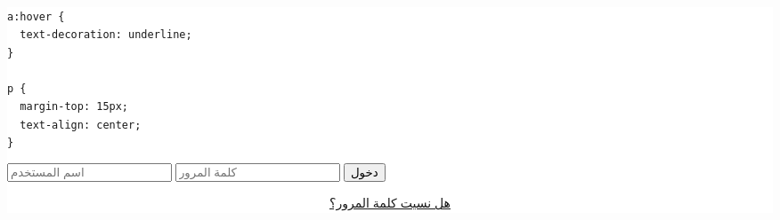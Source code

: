    a:hover {
      text-decoration: underline;
    }

    p {
      margin-top: 15px;
      text-align: center;
    }
  </style>
</head>
<body>

  
  <form onsubmit="login(event)">
    <input type="text" id="username" placeholder="اسم المستخدم" required />
    <input type="password" id="password" placeholder="كلمة المرور" required />
    <button type="submit">دخول</button>
    <p style="text-align:center">
      <a href="reset.html">هل نسيت كلمة المرور؟</a>
    </p>
  </form>

  <script>
const scriptURL = "https://script.google.com/macros/s/AKfycbw2Ku6QKIpy8KZheZclEvg_tmaElEq-KQCcLy6_5P-vGxPx_8L5CadYGVLA3McYKcKZwQ/exec";

function login(e) {
  e.preventDefault();
  const username = document.getElementById("username").value;
  const password = document.getElementById("password").value;

  fetch(`${scriptURL}?username=${encodeURIComponent(username)}&password=${encodeURIComponent(password)}`)
    .then(res => res.json())
    .then(data => {
      if (data.success) {
        localStorage.setItem("loggedIn", "true");
        localStorage.setItem("studentEmail", data.username); // ✅ هذا هو السطر المهم
        localStorage.setItem("courseStartDate", data.startDate);
        location.href = data.redirectUrl;
      } else {
        alert("❌ اسم المستخدم أو كلمة المرور غير صحيحة");
      }
    })
    .catch(err => {
      alert("⚠️ حدث خطأ أثناء الاتصال بالخادم");
      console.error(err);
    });
}

  </script>

</body>
</html>
